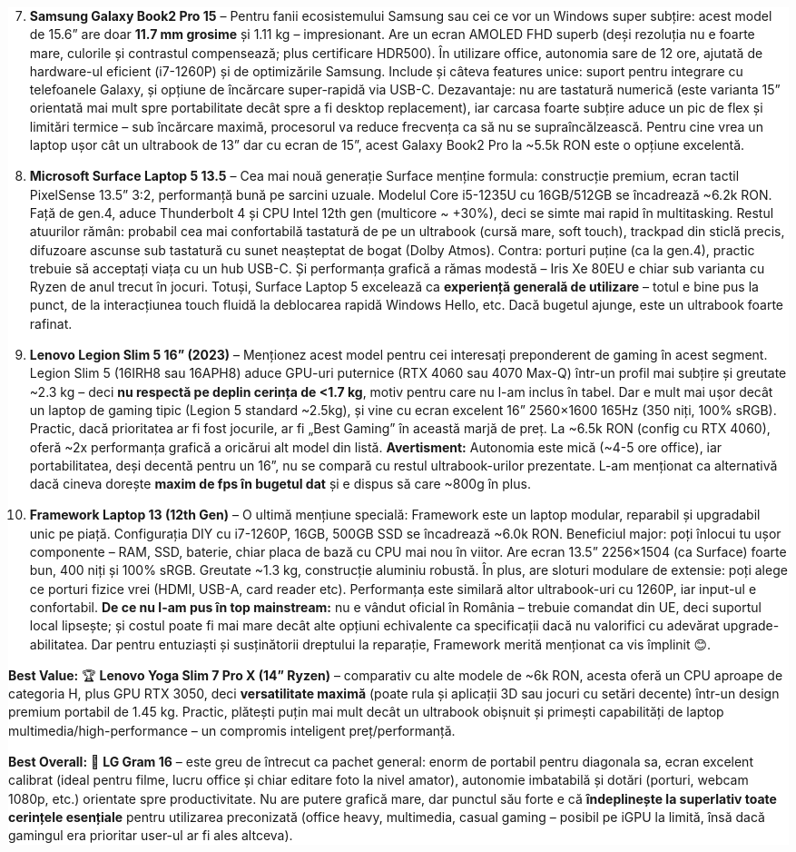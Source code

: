 7. **Samsung Galaxy Book2 Pro 15** – Pentru fanii ecosistemului Samsung sau cei ce vor un Windows super subțire: acest model de 15.6” are doar **11.7 mm grosime** și 1.11 kg – impresionant. Are un ecran AMOLED FHD superb (deși rezoluția nu e foarte mare, culorile și contrastul compensează; plus certificare HDR500). În utilizare office, autonomia sare de 12 ore, ajutată de hardware-ul eficient (i7-1260P) și de optimizările Samsung. Include și câteva features unice: suport pentru integrare cu telefoanele Galaxy, și opțiune de încărcare super-rapidă via USB-C. Dezavantaje: nu are tastatură numerică (este varianta 15” orientată mai mult spre portabilitate decât spre a fi desktop replacement), iar carcasa foarte subțire aduce un pic de flex și limitări termice – sub încărcare maximă, procesorul va reduce frecvența ca să nu se supraîncălzească. Pentru cine vrea un laptop ușor cât un ultrabook de 13” dar cu ecran de 15”, acest Galaxy Book2 Pro la \~5.5k RON este o opțiune excelentă.

8. **Microsoft Surface Laptop 5 13.5** – Cea mai nouă generație Surface menține formula: construcție premium, ecran tactil PixelSense 13.5” 3:2, performanță bună pe sarcini uzuale. Modelul Core i5-1235U cu 16GB/512GB se încadrează \~6.2k RON. Față de gen.4, aduce Thunderbolt 4 și CPU Intel 12th gen (multicore \~ +30%), deci se simte mai rapid în multitasking. Restul atuurilor rămân: probabil cea mai confortabilă tastatură de pe un ultrabook (cursă mare, soft touch), trackpad din sticlă precis, difuzoare ascunse sub tastatură cu sunet neașteptat de bogat (Dolby Atmos). Contra: porturi puține (ca la gen.4), practic trebuie să acceptați viața cu un hub USB-C. Și performanța grafică a rămas modestă – Iris Xe 80EU e chiar sub varianta cu Ryzen de anul trecut în jocuri. Totuși, Surface Laptop 5 excelează ca **experiență generală de utilizare** – totul e bine pus la punct, de la interacțiunea touch fluidă la deblocarea rapidă Windows Hello, etc. Dacă bugetul ajunge, este un ultrabook foarte rafinat.

9. **Lenovo Legion Slim 5 16” (2023)** – Menționez acest model pentru cei interesați preponderent de gaming în acest segment. Legion Slim 5 (16IRH8 sau 16APH8) aduce GPU-uri puternice (RTX 4060 sau 4070 Max-Q) într-un profil mai subțire și greutate \~2.3 kg – deci **nu respectă pe deplin cerința de <1.7 kg**, motiv pentru care nu l-am inclus în tabel. Dar e mult mai ușor decât un laptop de gaming tipic (Legion 5 standard \~2.5kg), și vine cu ecran excelent 16” 2560×1600 165Hz (350 niți, 100% sRGB). Practic, dacă prioritatea ar fi fost jocurile, ar fi „Best Gaming” în această marjă de preț. La \~6.5k RON (config cu RTX 4060), oferă \~2x performanța grafică a oricărui alt model din listă. **Avertisment:** Autonomia este mică (\~4-5 ore office), iar portabilitatea, deși decentă pentru un 16”, nu se compară cu restul ultrabook-urilor prezentate. L-am menționat ca alternativă dacă cineva dorește **maxim de fps în bugetul dat** și e dispus să care \~800g în plus.

10. **Framework Laptop 13 (12th Gen)** – O ultimă mențiune specială: Framework este un laptop modular, reparabil și upgradabil unic pe piață. Configurația DIY cu i7-1260P, 16GB, 500GB SSD se încadrează \~6.0k RON. Beneficiul major: poți înlocui tu ușor componente – RAM, SSD, baterie, chiar placa de bază cu CPU mai nou în viitor. Are ecran 13.5” 2256×1504 (ca Surface) foarte bun, 400 niți și 100% sRGB. Greutate \~1.3 kg, construcție aluminiu robustă. În plus, are sloturi modulare de extensie: poți alege ce porturi fizice vrei (HDMI, USB-A, card reader etc). Performanța este similară altor ultrabook-uri cu 1260P, iar input-ul e confortabil. **De ce nu l-am pus în top mainstream:** nu e vândut oficial în România – trebuie comandat din UE, deci suportul local lipsește; și costul poate fi mai mare decât alte opțiuni echivalente ca specificații dacă nu valorifici cu adevărat upgrade-abilitatea. Dar pentru entuziaști și susținătorii dreptului la reparație, Framework merită menționat ca vis împlinit 😊.

**Best Value:** 🏆 **Lenovo Yoga Slim 7 Pro X (14” Ryzen)** – comparativ cu alte modele de \~6k RON, acesta oferă un CPU aproape de categoria H, plus GPU RTX 3050, deci **versatilitate maximă** (poate rula și aplicații 3D sau jocuri cu setări decente) într-un design premium portabil de 1.45 kg. Practic, plătești puțin mai mult decât un ultrabook obișnuit și primești capabilități de laptop multimedia/high-performance – un compromis inteligent preț/performanță.

**Best Overall:** 🥇 **LG Gram 16** – este greu de întrecut ca pachet general: enorm de portabil pentru diagonala sa, ecran excelent calibrat (ideal pentru filme, lucru office și chiar editare foto la nivel amator), autonomie imbatabilă și dotări (porturi, webcam 1080p, etc.) orientate spre productivitate. Nu are putere grafică mare, dar punctul său forte e că **îndeplinește la superlativ toate cerințele esențiale** pentru utilizarea preconizată (office heavy, multimedia, casual gaming – posibil pe iGPU la limită, însă dacă gamingul era prioritar user-ul ar fi ales altceva).
